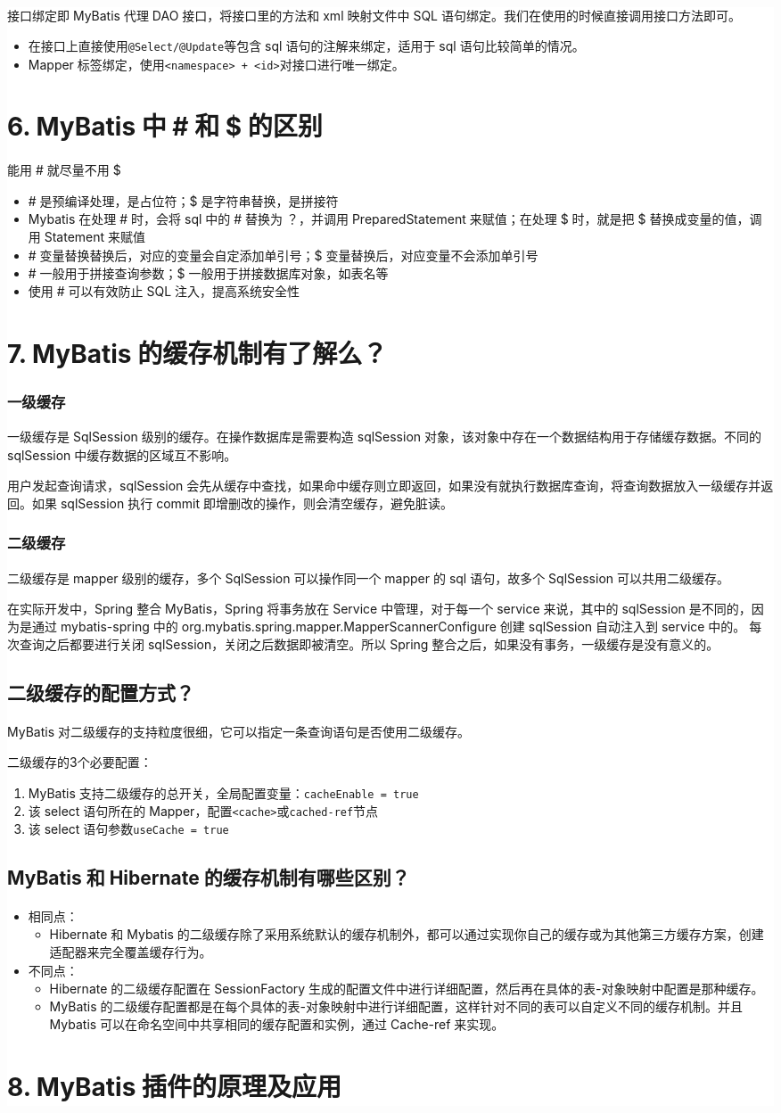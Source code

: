 接口绑定即 MyBatis 代理 DAO 接口，将接口里的方法和 xml 映射文件中 SQL 语句绑定。我们在使用的时候直接调用接口方法即可。

* 在接口上直接使用`@Select/@Update`等包含 sql 语句的注解来绑定，适用于 sql 语句比较简单的情况。
* Mapper 标签绑定，使用`<namespace> + <id>`对接口进行唯一绑定。

# 6. MyBatis 中 # 和 $ 的区别

能用 # 就尽量不用 $

* \# 是预编译处理，是占位符；$ 是字符串替换，是拼接符
* Mybatis 在处理 # 时，会将 sql 中的 \# 替换为 ？，并调用 PreparedStatement 来赋值；在处理 $ 时，就是把 $ 替换成变量的值，调用 Statement 来赋值
* \# 变量替换替换后，对应的变量会自定添加单引号；$ 变量替换后，对应变量不会添加单引号
* \# 一般用于拼接查询参数；$ 一般用于拼接数据库对象，如表名等
* 使用 \# 可以有效防止 SQL 注入，提高系统安全性

# 7. MyBatis 的缓存机制有了解么？

### 一级缓存
一级缓存是 SqlSession 级别的缓存。在操作数据库是需要构造 sqlSession 对象，该对象中存在一个数据结构用于存储缓存数据。不同的 sqlSession 中缓存数据的区域互不影响。

用户发起查询请求，sqlSession 会先从缓存中查找，如果命中缓存则立即返回，如果没有就执行数据库查询，将查询数据放入一级缓存并返回。如果 sqlSession 执行 commit 即增删改的操作，则会清空缓存，避免脏读。

### 二级缓存
二级缓存是 mapper 级别的缓存，多个 SqlSession 可以操作同一个 mapper 的 sql 语句，故多个 SqlSession 可以共用二级缓存。

在实际开发中，Spring 整合 MyBatis，Spring 将事务放在 Service 中管理，对于每一个 service 来说，其中的 sqlSession 是不同的，因为是通过 mybatis-spring 中的 org.mybatis.spring.mapper.MapperScannerConfigure 创建 sqlSession 自动注入到 service 中的。
每次查询之后都要进行关闭 sqlSession，关闭之后数据即被清空。所以 Spring 整合之后，如果没有事务，一级缓存是没有意义的。

## 二级缓存的配置方式？
MyBatis 对二级缓存的支持粒度很细，它可以指定一条查询语句是否使用二级缓存。

二级缓存的3个必要配置：
1. MyBatis 支持二级缓存的总开关，全局配置变量：`cacheEnable = true`
2. 该 select 语句所在的 Mapper，配置`<cache>`或`cached-ref`节点
3. 该 select 语句参数`useCache = true`

## MyBatis 和 Hibernate 的缓存机制有哪些区别？
* 相同点：
	* Hibernate 和 Mybatis 的二级缓存除了采用系统默认的缓存机制外，都可以通过实现你自己的缓存或为其他第三方缓存方案，创建适配器来完全覆盖缓存行为。
* 不同点：
	* Hibernate 的二级缓存配置在 SessionFactory 生成的配置文件中进行详细配置，然后再在具体的表-对象映射中配置是那种缓存。
	* MyBatis 的二级缓存配置都是在每个具体的表-对象映射中进行详细配置，这样针对不同的表可以自定义不同的缓存机制。并且 Mybatis 可以在命名空间中共享相同的缓存配置和实例，通过 Cache-ref 来实现。


# 8. MyBatis 插件的原理及应用
